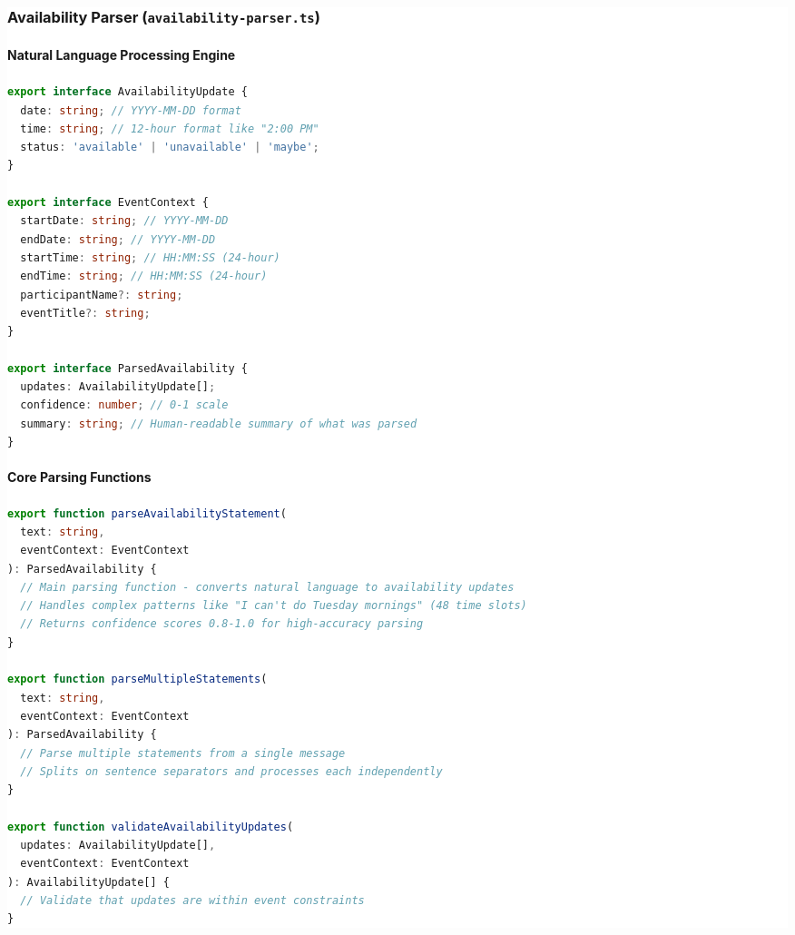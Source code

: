 ### Availability Parser (`availability-parser.ts`)

#### Natural Language Processing Engine
```typescript
export interface AvailabilityUpdate {
  date: string; // YYYY-MM-DD format
  time: string; // 12-hour format like "2:00 PM"
  status: 'available' | 'unavailable' | 'maybe';
}

export interface EventContext {
  startDate: string; // YYYY-MM-DD
  endDate: string; // YYYY-MM-DD
  startTime: string; // HH:MM:SS (24-hour)
  endTime: string; // HH:MM:SS (24-hour)
  participantName?: string;
  eventTitle?: string;
}

export interface ParsedAvailability {
  updates: AvailabilityUpdate[];
  confidence: number; // 0-1 scale
  summary: string; // Human-readable summary of what was parsed
}
```

#### Core Parsing Functions
```typescript
export function parseAvailabilityStatement(
  text: string,
  eventContext: EventContext
): ParsedAvailability {
  // Main parsing function - converts natural language to availability updates
  // Handles complex patterns like "I can't do Tuesday mornings" (48 time slots)
  // Returns confidence scores 0.8-1.0 for high-accuracy parsing
}

export function parseMultipleStatements(
  text: string,
  eventContext: EventContext
): ParsedAvailability {
  // Parse multiple statements from a single message
  // Splits on sentence separators and processes each independently
}

export function validateAvailabilityUpdates(
  updates: AvailabilityUpdate[],
  eventContext: EventContext
): AvailabilityUpdate[] {
  // Validate that updates are within event constraints
}
```
